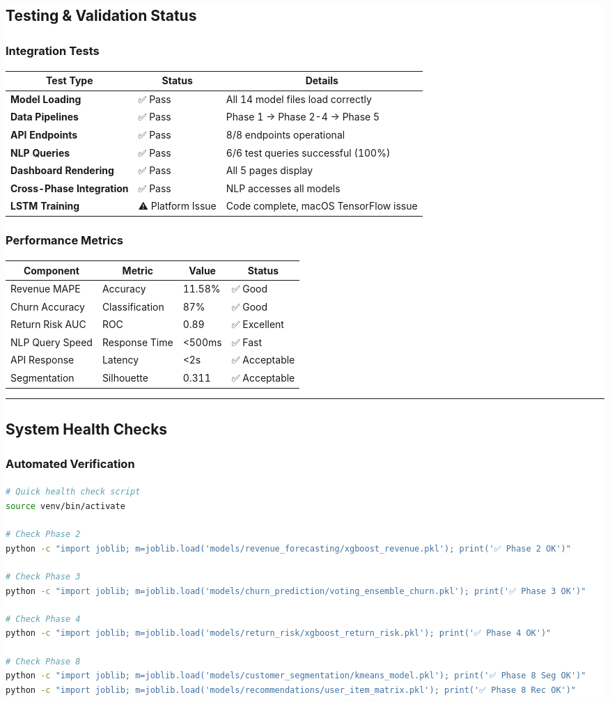 
## Testing & Validation Status

### Integration Tests

| Test Type | Status | Details |
|-----------|--------|---------|
| **Model Loading** | ✅ Pass | All 14 model files load correctly |
| **Data Pipelines** | ✅ Pass | Phase 1 → Phase 2-4 → Phase 5 |
| **API Endpoints** | ✅ Pass | 8/8 endpoints operational |
| **NLP Queries** | ✅ Pass | 6/6 test queries successful (100%) |
| **Dashboard Rendering** | ✅ Pass | All 5 pages display |
| **Cross-Phase Integration** | ✅ Pass | NLP accesses all models |
| **LSTM Training** | ⚠️ Platform Issue | Code complete, macOS TensorFlow issue |

### Performance Metrics

| Component | Metric | Value | Status |
|-----------|--------|-------|--------|
| Revenue MAPE | Accuracy | 11.58% | ✅ Good |
| Churn Accuracy | Classification | 87% | ✅ Good |
| Return Risk AUC | ROC | 0.89 | ✅ Excellent |
| NLP Query Speed | Response Time | <500ms | ✅ Fast |
| API Response | Latency | <2s | ✅ Acceptable |
| Segmentation | Silhouette | 0.311 | ✅ Acceptable |

---

## System Health Checks

### Automated Verification

```bash
# Quick health check script
source venv/bin/activate

# Check Phase 2
python -c "import joblib; m=joblib.load('models/revenue_forecasting/xgboost_revenue.pkl'); print('✅ Phase 2 OK')"

# Check Phase 3
python -c "import joblib; m=joblib.load('models/churn_prediction/voting_ensemble_churn.pkl'); print('✅ Phase 3 OK')"

# Check Phase 4
python -c "import joblib; m=joblib.load('models/return_risk/xgboost_return_risk.pkl'); print('✅ Phase 4 OK')"

# Check Phase 8
python -c "import joblib; m=joblib.load('models/customer_segmentation/kmeans_model.pkl'); print('✅ Phase 8 Seg OK')"
python -c "import joblib; m=joblib.load('models/recommendations/user_item_matrix.pkl'); print('✅ Phase 8 Rec OK')"

```